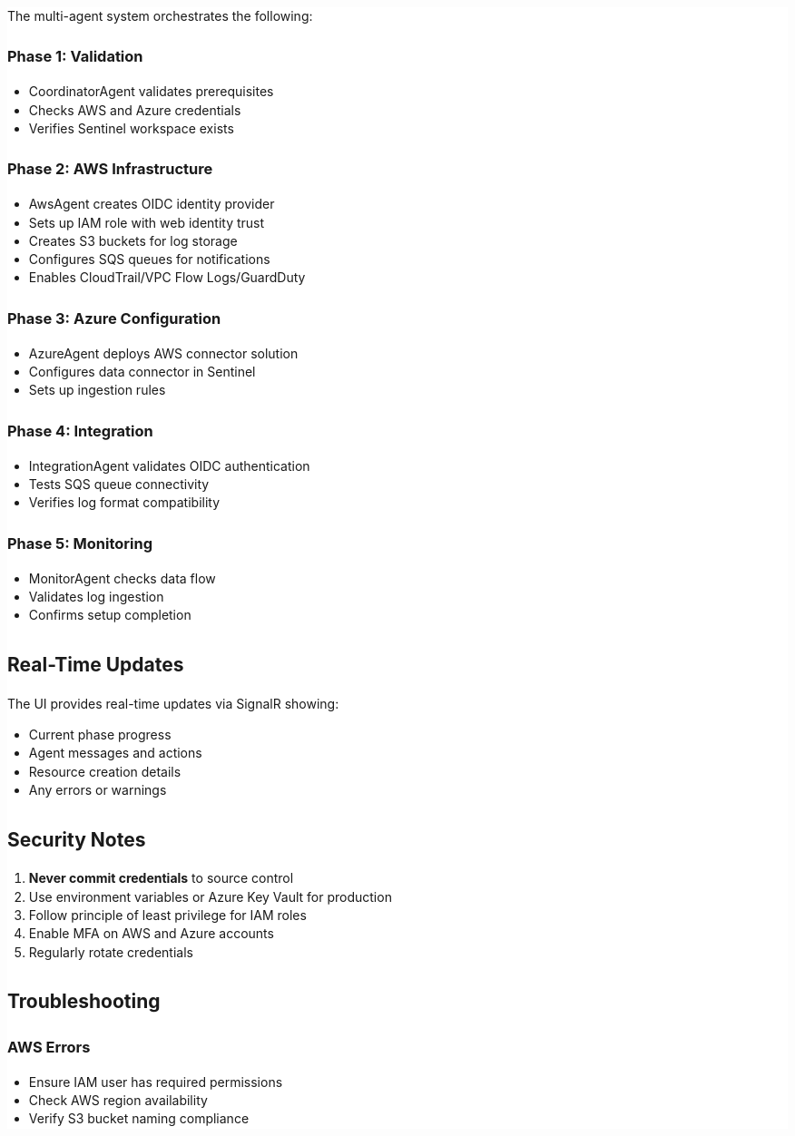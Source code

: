 The multi-agent system orchestrates the following:

### Phase 1: Validation
- CoordinatorAgent validates prerequisites
- Checks AWS and Azure credentials
- Verifies Sentinel workspace exists

### Phase 2: AWS Infrastructure
- AwsAgent creates OIDC identity provider
- Sets up IAM role with web identity trust
- Creates S3 buckets for log storage
- Configures SQS queues for notifications
- Enables CloudTrail/VPC Flow Logs/GuardDuty

### Phase 3: Azure Configuration
- AzureAgent deploys AWS connector solution
- Configures data connector in Sentinel
- Sets up ingestion rules

### Phase 4: Integration
- IntegrationAgent validates OIDC authentication
- Tests SQS queue connectivity
- Verifies log format compatibility

### Phase 5: Monitoring
- MonitorAgent checks data flow
- Validates log ingestion
- Confirms setup completion

## Real-Time Updates

The UI provides real-time updates via SignalR showing:
- Current phase progress
- Agent messages and actions
- Resource creation details
- Any errors or warnings

## Security Notes

1. **Never commit credentials** to source control
2. Use environment variables or Azure Key Vault for production
3. Follow principle of least privilege for IAM roles
4. Enable MFA on AWS and Azure accounts
5. Regularly rotate credentials

## Troubleshooting

### AWS Errors
- Ensure IAM user has required permissions
- Check AWS region availability
- Verify S3 bucket naming compliance
